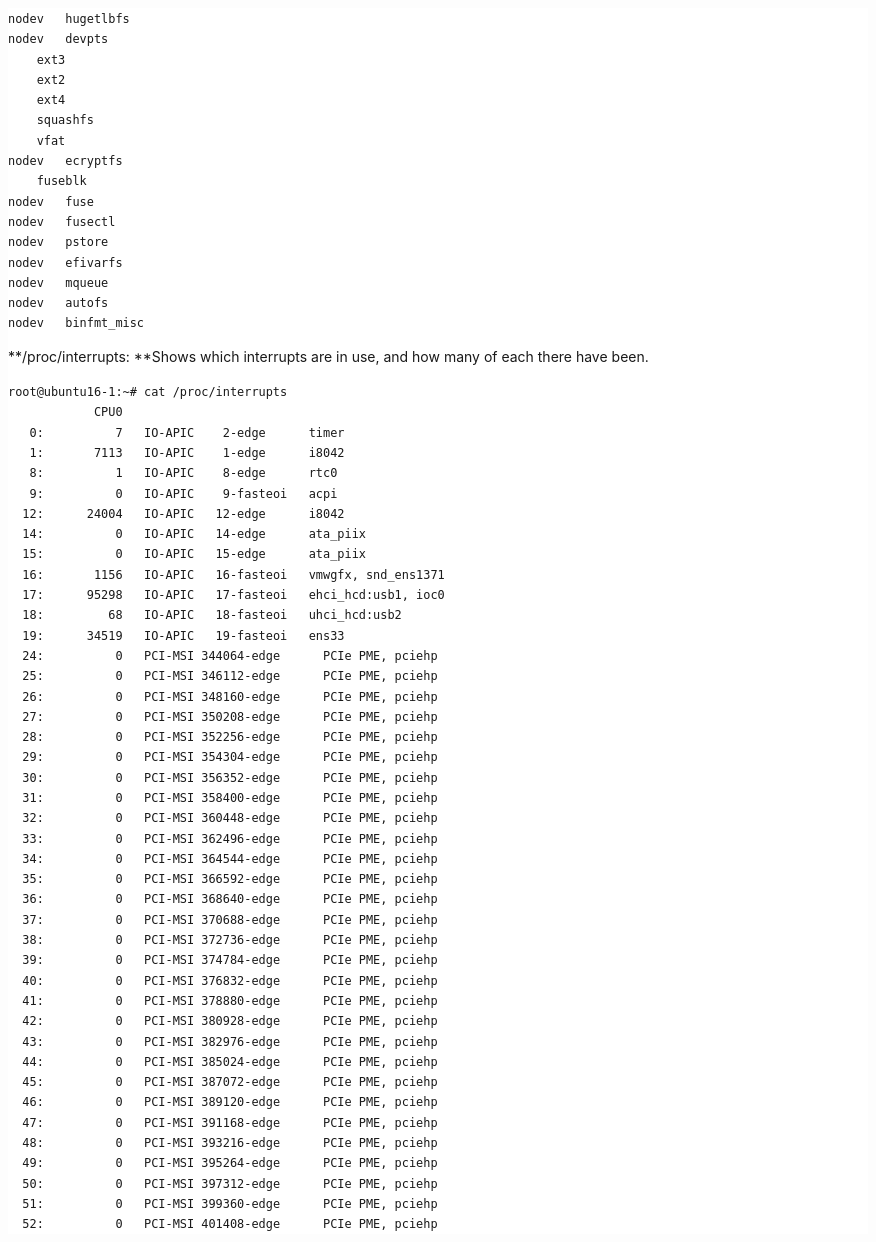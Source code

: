 ```
nodev	hugetlbfs
nodev	devpts
	ext3
	ext2
	ext4
	squashfs
	vfat
nodev	ecryptfs
	fuseblk
nodev	fuse
nodev	fusectl
nodev	pstore
nodev	efivarfs
nodev	mqueue
nodev	autofs
nodev	binfmt_misc

```

**/proc/interrupts: **Shows which interrupts are in use, and how many of each there have been.

```
root@ubuntu16-1:~# cat /proc/interrupts 
            CPU0       
   0:          7   IO-APIC    2-edge      timer
   1:       7113   IO-APIC    1-edge      i8042
   8:          1   IO-APIC    8-edge      rtc0
   9:          0   IO-APIC    9-fasteoi   acpi
  12:      24004   IO-APIC   12-edge      i8042
  14:          0   IO-APIC   14-edge      ata_piix
  15:          0   IO-APIC   15-edge      ata_piix
  16:       1156   IO-APIC   16-fasteoi   vmwgfx, snd_ens1371
  17:      95298   IO-APIC   17-fasteoi   ehci_hcd:usb1, ioc0
  18:         68   IO-APIC   18-fasteoi   uhci_hcd:usb2
  19:      34519   IO-APIC   19-fasteoi   ens33
  24:          0   PCI-MSI 344064-edge      PCIe PME, pciehp
  25:          0   PCI-MSI 346112-edge      PCIe PME, pciehp
  26:          0   PCI-MSI 348160-edge      PCIe PME, pciehp
  27:          0   PCI-MSI 350208-edge      PCIe PME, pciehp
  28:          0   PCI-MSI 352256-edge      PCIe PME, pciehp
  29:          0   PCI-MSI 354304-edge      PCIe PME, pciehp
  30:          0   PCI-MSI 356352-edge      PCIe PME, pciehp
  31:          0   PCI-MSI 358400-edge      PCIe PME, pciehp
  32:          0   PCI-MSI 360448-edge      PCIe PME, pciehp
  33:          0   PCI-MSI 362496-edge      PCIe PME, pciehp
  34:          0   PCI-MSI 364544-edge      PCIe PME, pciehp
  35:          0   PCI-MSI 366592-edge      PCIe PME, pciehp
  36:          0   PCI-MSI 368640-edge      PCIe PME, pciehp
  37:          0   PCI-MSI 370688-edge      PCIe PME, pciehp
  38:          0   PCI-MSI 372736-edge      PCIe PME, pciehp
  39:          0   PCI-MSI 374784-edge      PCIe PME, pciehp
  40:          0   PCI-MSI 376832-edge      PCIe PME, pciehp
  41:          0   PCI-MSI 378880-edge      PCIe PME, pciehp
  42:          0   PCI-MSI 380928-edge      PCIe PME, pciehp
  43:          0   PCI-MSI 382976-edge      PCIe PME, pciehp
  44:          0   PCI-MSI 385024-edge      PCIe PME, pciehp
  45:          0   PCI-MSI 387072-edge      PCIe PME, pciehp
  46:          0   PCI-MSI 389120-edge      PCIe PME, pciehp
  47:          0   PCI-MSI 391168-edge      PCIe PME, pciehp
  48:          0   PCI-MSI 393216-edge      PCIe PME, pciehp
  49:          0   PCI-MSI 395264-edge      PCIe PME, pciehp
  50:          0   PCI-MSI 397312-edge      PCIe PME, pciehp
  51:          0   PCI-MSI 399360-edge      PCIe PME, pciehp
  52:          0   PCI-MSI 401408-edge      PCIe PME, pciehp
```